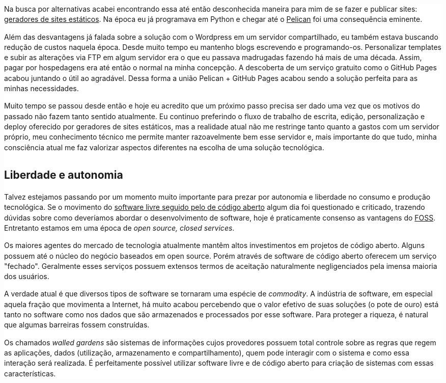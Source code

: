 Na busca por alternativas acabei encontrando essa até então desconhecida maneira
para mim de se fazer e publicar sites: [geradores de sites
estáticos](https://www.staticgen.com/). Na época eu já programava em Python e
chegar até o [Pelican](http://getpelican.com/) foi uma consequência eminente.  

Além das desvantagens já falada sobre a solução com o Wordpress em um servidor
compartilhado, eu também estava buscando redução de custos naquela época. Desde
muito tempo eu mantenho blogs escrevendo e programando-os. Personalizar
templates e subir as alterações via FTP em algum servidor era o que eu passava
madrugadas fazendo há mais de uma década. Assim, pagar por hospedagens era até
então o normal na minha concepção. A descoberta de um serviço gratuito como o
GitHub Pages acabou juntando o útil ao agradável. Dessa forma a união Pelican +
GitHub Pages acabou sendo a solução perfeita para as minhas necessidades.  

Muito tempo se passou desde então e hoje eu acredito que um próximo passo
precisa ser dado uma vez que os motivos do passado não fazem tanto sentido
atualmente. Eu continuo preferindo o fluxo de trabalho de escrita, edição,
personalização e deploy oferecido por geradores de sites estáticos, mas a
realidade atual não me restringe tanto quanto a gastos com um servidor próprio,
meu conhecimento técnico me permite manter razoavelmente bem esse servidor e,
mais importante do que tudo, minha consciência atual me faz valorizar aspectos
diferentes na escolha de uma solução tecnológica.  

## Liberdade e autonomia

Talvez estejamos passando por um momento muito importante para prezar por
autonomia e liberdade no consumo e produção tecnológica. Se o movimento do
[software livre seguido pelo de código
aberto](https://en.wikipedia.org/wiki/Free_and_open-source_software) algum dia
foi questionado e criticado, trazendo dúvidas sobre como deveríamos abordar o
desenvolvimento de software, hoje é praticamente consenso as vantagens do
[FOSS](https://en.wikipedia.org/wiki/Free_and_open-source_software). Entretanto
estamos em uma época de *open source, closed services*.  

Os maiores agentes do mercado de tecnologia atualmente mantêm altos
investimentos em projetos de código aberto. Alguns possuem até o núcleo do
negócio baseados em open source. Porém através de software de código aberto
oferecem um serviço "fechado". Geralmente esses serviços possuem extensos termos
de aceitação naturalmente negligenciados pela imensa maioria dos usuários.  

A verdade atual é que diversos tipos de software se tornaram uma espécie de
*commodity*. A indústria de software, em especial aquela fração que movimenta a
Internet, há muito acabou percebendo que o valor efetivo de suas soluções (o
pote de ouro) está tanto no software como nos dados que são armazenados e
processados por esse software. Para proteger a riqueza, é natural que algumas
barreiras fossem construídas.  

Os chamados *walled gardens* são sistemas de informações cujos provedores
possuem total controle sobre as regras que regem as aplicações, dados
(utilização, armazenamento e compartilhamento), quem pode interagir com o
sistema e como essa interação será realizada. É perfeitamente possível utilizar
software livre e de código aberto para criação de sistemas com essas
características.  
